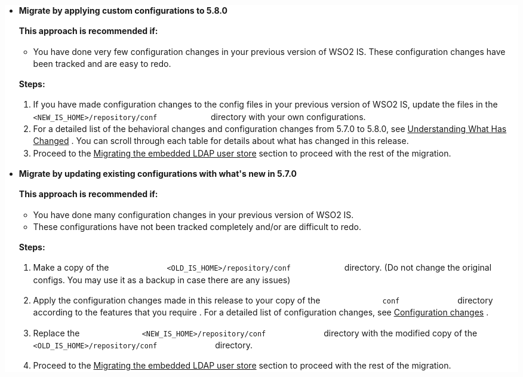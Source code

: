 -   **Migrate by applying custom configurations to 5.8.0**

    **This approach is recommended if:**

    -   You have done very few configuration changes in your previous
        version of WSO2 IS. These configuration changes have been
        tracked and are easy to redo.

    **Steps:**

    1.  If you have made configuration changes to the config files in
        your previous version of WSO2 IS, update the files in the
        `              <NEW_IS_HOME>/repository/conf             `
        directory with your own configurations.
    2.  For a detailed list of the behavioral changes and configuration
        changes from 5.7.0 to 5.8.0, see [Understanding What Has
        Changed](_Understanding_What_Has_Changed_) . You can scroll
        through each table for details about what has changed in this
        release.
    3.  Proceed to the [Migrating the embedded LDAP user
        store](#UpgradingfromthePreviousRelease-MigratingtheembeddedLDAPuserstore)
        section to proceed with the rest of the migration.

-   **Migrate by updating existing configurations with what's new in
    5.7.0**

    **This approach is recommended if:**

    -   You have done many configuration changes in your previous
        version of WSO2 IS.
    -   These configurations have not been tracked completely and/or are
        difficult to redo.

    **Steps:**

    1.  Make a copy of the
        `              <OLD_IS_HOME>/repository/conf             `
        directory. (Do not change the original configs. You may use it
        as a backup in case there are any issues)
    2.  Apply the configuration changes made in this release to your
        copy of the `               conf              ` directory
        according to the features that you require . For a detailed list
        of configuration changes, see [Configuration
        changes](Understanding-What-Has-Changed_119128182.html#UnderstandingWhatHasChanged-Configurationchanges)
        .

    3.  Replace the
        `               <NEW_IS_HOME>/repository/conf              `
        directory with the modified copy of the
        `               <OLD_IS_HOME>/repository/conf              `
        directory.

    4.  Proceed to the [Migrating the embedded LDAP user
        store](#UpgradingfromthePreviousRelease-MigratingtheembeddedLDAPuserstore)
        section to proceed with the rest of the migration.
